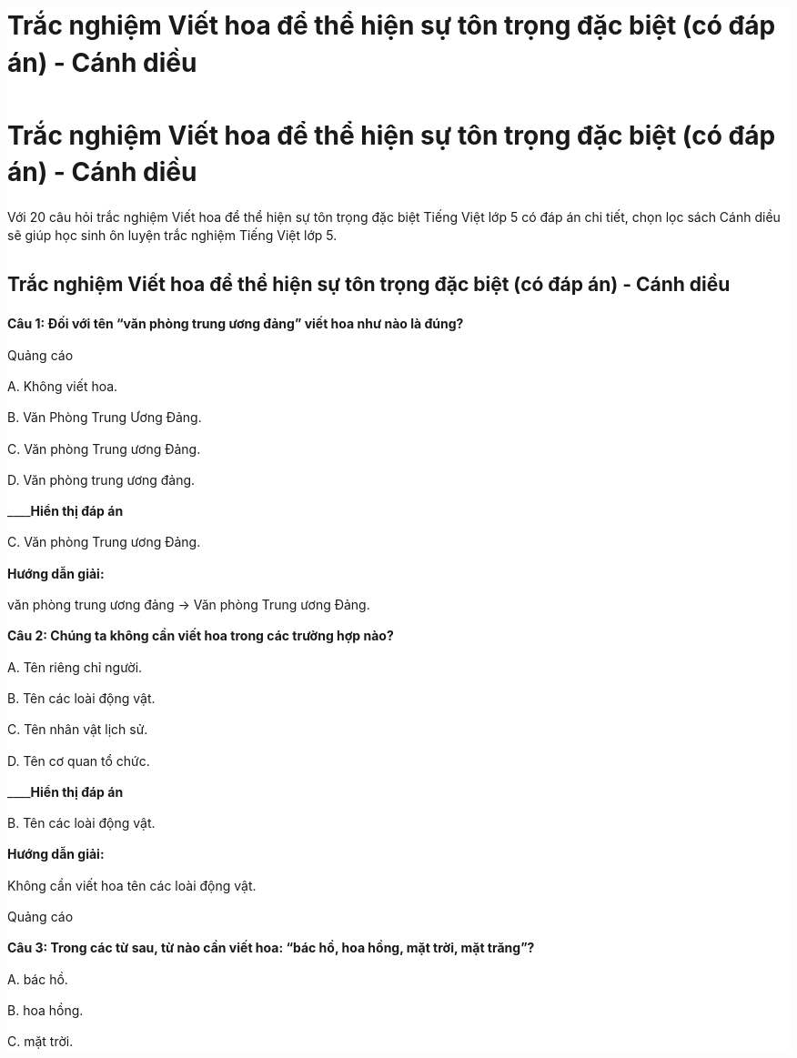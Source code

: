# Trắc nghiệm Viết hoa để thể hiện sự tôn trọng đặc biệt (có đáp án) - Cánh diều

# Trắc nghiệm Viết hoa để thể hiện sự tôn trọng đặc biệt (có đáp án) - Cánh diều

Với 20 câu hỏi trắc nghiệm Viết hoa để thể hiện sự tôn trọng đặc biệt Tiếng Việt lớp 5 có đáp án chi tiết, chọn lọc sách Cánh diều sẽ giúp học sinh ôn luyện trắc nghiệm Tiếng Việt lớp 5.

## Trắc nghiệm Viết hoa để thể hiện sự tôn trọng đặc biệt (có đáp án) - Cánh diều

**Câu 1: Đối với tên “văn phòng trung ương đảng” viết hoa như nào là đúng?**

Quảng cáo

A. Không viết hoa.

B. Văn Phòng Trung Ương Đảng.

C. Văn phòng Trung ương Đảng. 

D. Văn phòng trung ương đảng.

____**Hiển thị đáp án**

C. Văn phòng Trung ương Đảng. 

**Hướng dẫn giải:**

văn phòng trung ương đảng → Văn phòng Trung ương Đảng. 

**Câu 2: Chúng ta không cần viết hoa trong các trường hợp nào?**

A. Tên riêng chỉ người.

B. Tên các loài động vật. 

C. Tên nhân vật lịch sử.

D. Tên cơ quan tổ chức.

____**Hiển thị đáp án**

B. Tên các loài động vật. 

**Hướng dẫn giải:**

Không cần viết hoa tên các loài động vật. 

Quảng cáo

**Câu 3: Trong các từ sau, từ nào cần viết hoa: “bác hồ, hoa hồng, mặt trời, mặt trăng”?**

A. bác hồ.

B. hoa hồng.

C. mặt trời.

